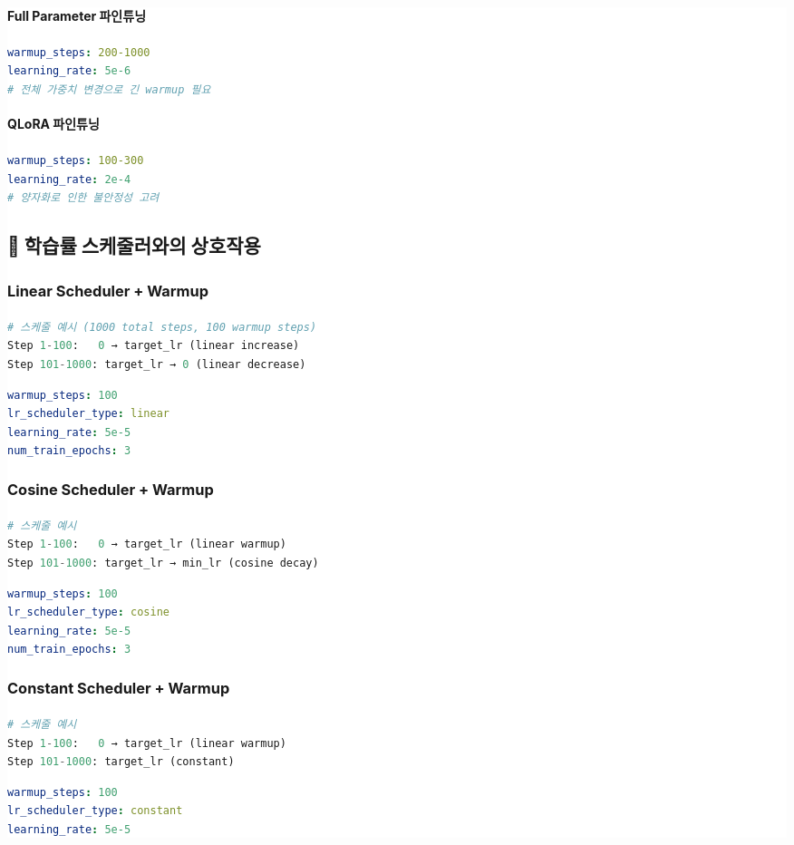 #### Full Parameter 파인튜닝
```yaml
warmup_steps: 200-1000
learning_rate: 5e-6
# 전체 가중치 변경으로 긴 warmup 필요
```

#### QLoRA 파인튜닝
```yaml
warmup_steps: 100-300
learning_rate: 2e-4
# 양자화로 인한 불안정성 고려
```

## 🔬 학습률 스케줄러와의 상호작용

### Linear Scheduler + Warmup
```python
# 스케줄 예시 (1000 total steps, 100 warmup steps)
Step 1-100:   0 → target_lr (linear increase)
Step 101-1000: target_lr → 0 (linear decrease)
```

```yaml
warmup_steps: 100
lr_scheduler_type: linear
learning_rate: 5e-5
num_train_epochs: 3
```

### Cosine Scheduler + Warmup
```python
# 스케줄 예시
Step 1-100:   0 → target_lr (linear warmup)
Step 101-1000: target_lr → min_lr (cosine decay)
```

```yaml
warmup_steps: 100
lr_scheduler_type: cosine
learning_rate: 5e-5
num_train_epochs: 3
```

### Constant Scheduler + Warmup
```python
# 스케줄 예시
Step 1-100:   0 → target_lr (linear warmup)
Step 101-1000: target_lr (constant)
```

```yaml
warmup_steps: 100
lr_scheduler_type: constant
learning_rate: 5e-5
```
